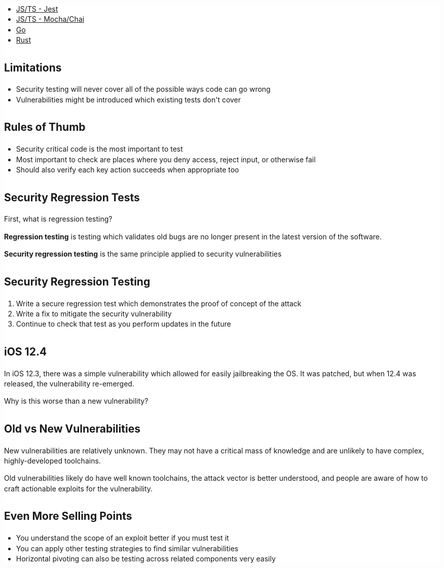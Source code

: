 - [JS/TS - Jest](https://github.com/jeffersonmourak/jest-fuzz)
- [JS/TS - Mocha/Chai](https://www.npmjs.com/package/fast-fuzz)
- [Go](https://go.dev/security/fuzz/)
- [Rust](https://rust-fuzz.github.io/book/introduction.html)

## Limitations

- Security testing will never cover all of the possible ways code can go wrong
- Vulnerabilities might be introduced which existing tests don't cover

## Rules of Thumb

- Security critical code is the most important to test
- Most important to check are places where you deny access, reject input, or otherwise fail
- Should also verify each key action succeeds when appropriate too

## Security Regression Tests

First, what is regression testing?

**Regression testing** is testing which validates old bugs are no longer present in the latest version of the software.

**Security regression testing** is the same principle applied to security vulnerabilities

## Security Regression Testing

1. Write a secure regression test which demonstrates the proof of concept of the attack
2. Write a fix to mitigate the security vulnerability
3. Continue to check that test as you perform updates in the future

## iOS 12.4

In iOS 12.3, there was a simple vulnerability which allowed for easily jailbreaking the OS. It was patched, but when 12.4 was released, the vulnerability re-emerged.

Why is this worse than a new vulnerability?

## Old vs New Vulnerabilities

New vulnerabilities are relatively unknown. They may not have a critical mass of knowledge and are unlikely to have complex, highly-developed toolchains.

Old vulnerabilities likely do have well known toolchains, the attack vector is better understood, and people are aware of how to craft actionable exploits for the vulnerability.

## Even More Selling Points

- You understand the scope of an exploit better if you must test it
- You can apply other testing strategies to find similar vulnerabilities
- Horizontal pivoting can also be testing across related components very easily

